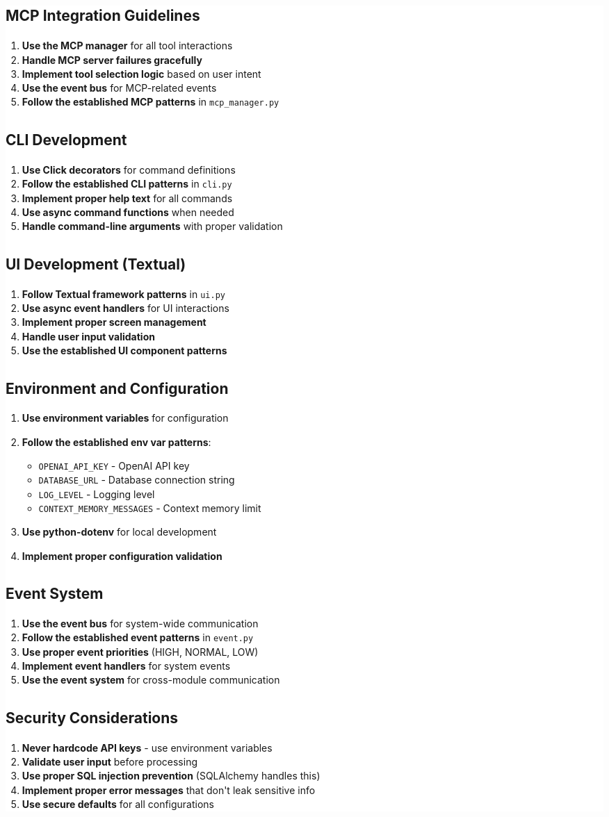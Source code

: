 ## MCP Integration Guidelines

1. **Use the MCP manager** for all tool interactions
2. **Handle MCP server failures gracefully**
3. **Implement tool selection logic** based on user intent
4. **Use the event bus** for MCP-related events
5. **Follow the established MCP patterns** in `mcp_manager.py`

## CLI Development

1. **Use Click decorators** for command definitions
2. **Follow the established CLI patterns** in `cli.py`
3. **Implement proper help text** for all commands
4. **Use async command functions** when needed
5. **Handle command-line arguments** with proper validation

## UI Development (Textual)

1. **Follow Textual framework patterns** in `ui.py`
2. **Use async event handlers** for UI interactions
3. **Implement proper screen management**
4. **Handle user input validation**
5. **Use the established UI component patterns**

## Environment and Configuration

1. **Use environment variables** for configuration
2. **Follow the established env var patterns**:
   - `OPENAI_API_KEY` - OpenAI API key
   - `DATABASE_URL` - Database connection string
   - `LOG_LEVEL` - Logging level
   - `CONTEXT_MEMORY_MESSAGES` - Context memory limit

3. **Use python-dotenv** for local development
4. **Implement proper configuration validation**

## Event System

1. **Use the event bus** for system-wide communication
2. **Follow the established event patterns** in `event.py`
3. **Use proper event priorities** (HIGH, NORMAL, LOW)
4. **Implement event handlers** for system events
5. **Use the event system** for cross-module communication

## Security Considerations

1. **Never hardcode API keys** - use environment variables
2. **Validate user input** before processing
3. **Use proper SQL injection prevention** (SQLAlchemy handles this)
4. **Implement proper error messages** that don't leak sensitive info
5. **Use secure defaults** for all configurations

